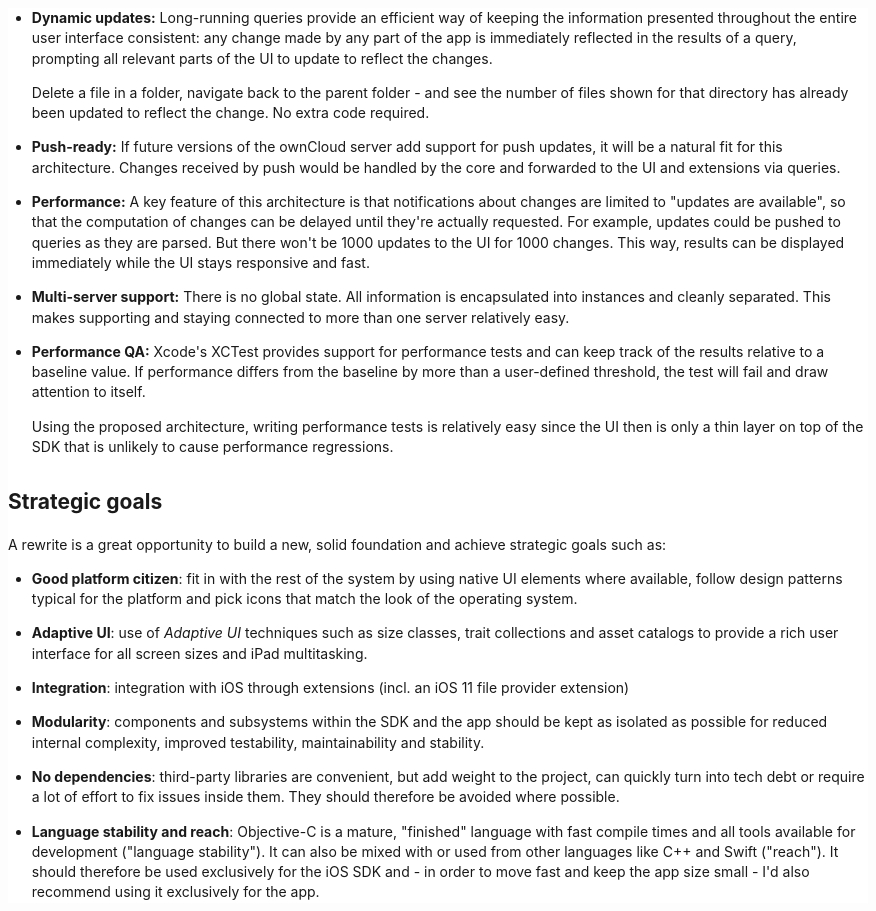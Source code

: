 - **Dynamic updates:** Long-running queries provide an efficient way of keeping the information presented throughout the entire user interface consistent: any change made by any part of the app is immediately reflected in the results of a query, prompting all relevant parts of the UI to update to reflect the changes.

    Delete a file in a folder, navigate back to the parent folder - and see the number of files shown for that directory has already been updated to reflect the change. No extra code required.

- **Push-ready:** If future versions of the ownCloud server add support for push updates, it will be a natural fit for this architecture. Changes received by push would be handled by the core and forwarded to the UI and extensions via queries.

- **Performance:** A key feature of this architecture is that notifications about changes are limited to "updates are available", so that the computation of changes can be delayed until they're actually requested. For example, updates could be pushed to queries as they are parsed. But there won't be 1000 updates to the UI for 1000 changes. This way, results can be displayed immediately while the UI stays responsive and fast.

- **Multi-server support:** There is no global state. All information is encapsulated into instances and cleanly separated. This makes supporting and staying connected to more than one server relatively easy.

- **Performance QA:** Xcode's XCTest provides support for performance tests and can keep track of the results relative to a baseline value. If performance differs from the baseline by more than a user-defined threshold, the test will fail and draw attention to itself.

  Using the proposed architecture, writing performance tests is relatively easy since the UI then is only a thin layer on top of the SDK that is unlikely to cause performance regressions.

## Strategic goals
A rewrite is a great opportunity to build a new, solid foundation and achieve strategic goals such as:

- **Good platform citizen**: fit in with the rest of the system by using native UI elements where available, follow design patterns typical for the platform and pick icons that match the look of the operating system.

- **Adaptive UI**: use of *Adaptive UI* techniques such as size classes, trait collections and asset catalogs to provide a rich user interface for all screen sizes and iPad multitasking.

- **Integration**: integration with iOS through extensions (incl. an iOS 11 file provider extension)

- **Modularity**: components and subsystems within the SDK and the app should be kept as isolated as possible for reduced internal complexity, improved testability, maintainability and stability.

- **No dependencies**: third-party libraries are convenient, but add weight to the project, can quickly turn into tech debt or require a lot of effort to fix issues inside them. They should therefore be avoided where possible.

- **Language stability and reach**: Objective-C is a mature, "finished" language with fast compile times and all tools available for development ("language stability"). It can also be mixed with or used from other languages like C++ and Swift ("reach"). It should therefore be used exclusively for the iOS SDK and - in order to move fast and keep the app size small - I'd also recommend using it exclusively for the app.
